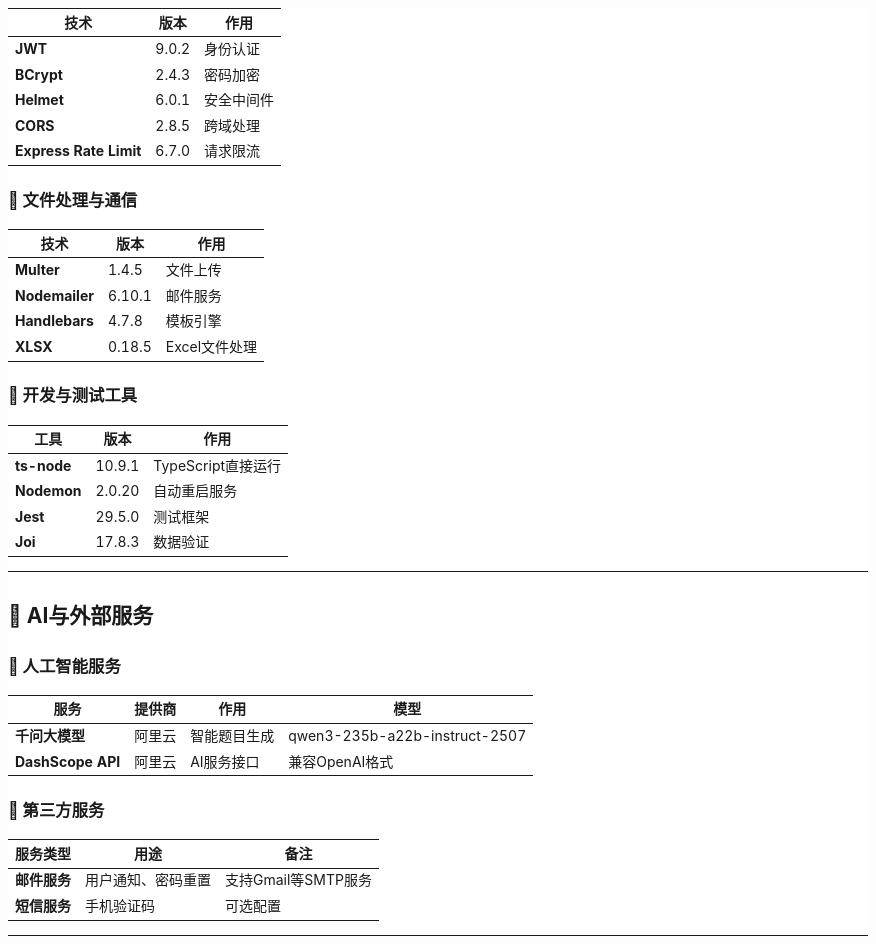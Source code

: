 | 技术 | 版本 | 作用 |
|------|------|------|
| **JWT** | 9.0.2 | 身份认证 |
| **BCrypt** | 2.4.3 | 密码加密 |
| **Helmet** | 6.0.1 | 安全中间件 |
| **CORS** | 2.8.5 | 跨域处理 |
| **Express Rate Limit** | 6.7.0 | 请求限流 |

### 📁 文件处理与通信

| 技术 | 版本 | 作用 |
|------|------|------|
| **Multer** | 1.4.5 | 文件上传 |
| **Nodemailer** | 6.10.1 | 邮件服务 |
| **Handlebars** | 4.7.8 | 模板引擎 |
| **XLSX** | 0.18.5 | Excel文件处理 |

### 🧪 开发与测试工具

| 工具 | 版本 | 作用 |
|------|------|------|
| **ts-node** | 10.9.1 | TypeScript直接运行 |
| **Nodemon** | 2.0.20 | 自动重启服务 |
| **Jest** | 29.5.0 | 测试框架 |
| **Joi** | 17.8.3 | 数据验证 |

---

## 🤖 AI与外部服务

### 🧠 人工智能服务

| 服务 | 提供商 | 作用 | 模型 |
|------|-------|------|------|
| **千问大模型** | 阿里云 | 智能题目生成 | qwen3-235b-a22b-instruct-2507 |
| **DashScope API** | 阿里云 | AI服务接口 | 兼容OpenAI格式 |

### 📧 第三方服务

| 服务类型 | 用途 | 备注 |
|----------|------|------|
| **邮件服务** | 用户通知、密码重置 | 支持Gmail等SMTP服务 |
| **短信服务** | 手机验证码 | 可选配置 |

---